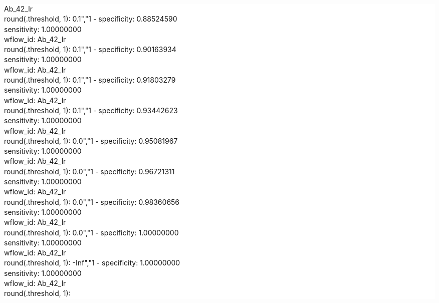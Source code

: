 Ab_42_lr<br />round(.threshold, 1):  0.1","1 - specificity: 0.88524590<br />sensitivity: 1.00000000<br />wflow_id: Ab_42_lr<br />round(.threshold, 1):  0.1","1 - specificity: 0.90163934<br />sensitivity: 1.00000000<br />wflow_id: Ab_42_lr<br />round(.threshold, 1):  0.1","1 - specificity: 0.91803279<br />sensitivity: 1.00000000<br />wflow_id: Ab_42_lr<br />round(.threshold, 1):  0.1","1 - specificity: 0.93442623<br />sensitivity: 1.00000000<br />wflow_id: Ab_42_lr<br />round(.threshold, 1):  0.0","1 - specificity: 0.95081967<br />sensitivity: 1.00000000<br />wflow_id: Ab_42_lr<br />round(.threshold, 1):  0.0","1 - specificity: 0.96721311<br />sensitivity: 1.00000000<br />wflow_id: Ab_42_lr<br />round(.threshold, 1):  0.0","1 - specificity: 0.98360656<br />sensitivity: 1.00000000<br />wflow_id: Ab_42_lr<br />round(.threshold, 1):  0.0","1 - specificity: 1.00000000<br />sensitivity: 1.00000000<br />wflow_id: Ab_42_lr<br />round(.threshold, 1): -Inf","1 - specificity: 1.00000000<br />sensitivity: 1.00000000<br />wflow_id: Ab_42_lr<br />round(.threshold, 1):